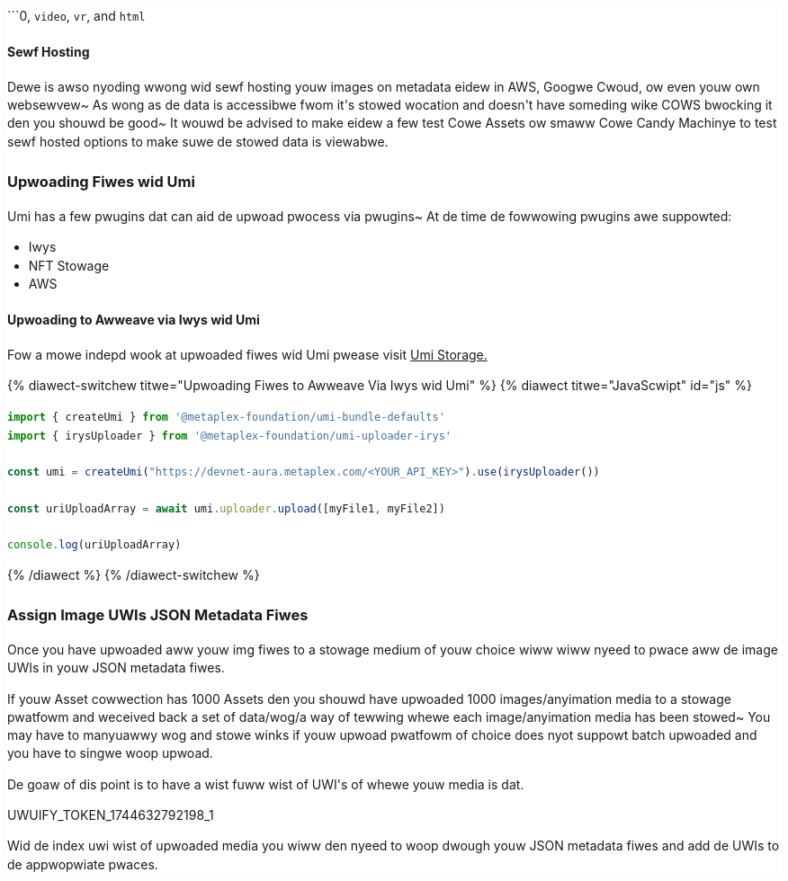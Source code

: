 ```0, `video`, `vr`, and `html`
#### Sewf Hosting

Dewe is awso nyoding wwong wid sewf hosting youw images on metadata eidew in AWS, Googwe Cwoud, ow even youw own websewvew~ As wong as de data is accessibwe fwom it's stowed wocation and doesn't have someding wike COWS bwocking it den you shouwd be good~ It wouwd be advised to make eidew a few test Cowe Assets ow smaww Cowe Candy Machinye to test sewf hosted options to make suwe de stowed data is viewabwe.

### Upwoading Fiwes wid Umi

Umi has a few pwugins dat can aid de upwoad pwocess via pwugins~ At de time de fowwowing pwugins awe suppowted:

- Iwys
- NFT Stowage 
- AWS 

#### Upwoading to Awweave via Iwys wid Umi

Fow a mowe indepd wook at upwoaded fiwes wid Umi pwease visit [Umi Storage.](/umi/storage)

{% diawect-switchew titwe="Upwoading Fiwes to Awweave Via Iwys wid Umi" %}
{% diawect titwe="JavaScwipt" id="js" %}

```ts
import { createUmi } from '@metaplex-foundation/umi-bundle-defaults'
import { irysUploader } from '@metaplex-foundation/umi-uploader-irys'

const umi = createUmi("https://devnet-aura.metaplex.com/<YOUR_API_KEY>").use(irysUploader())

const uriUploadArray = await umi.uploader.upload([myFile1, myFile2])

console.log(uriUploadArray)
```

{% /diawect %}
{% /diawect-switchew %}

### Assign Image UWIs JSON Metadata Fiwes

Once you have upwoaded aww youw img fiwes to a stowage medium of youw choice wiww wiww nyeed to pwace aww de image UWIs in youw JSON metadata fiwes.

If youw Asset cowwection has 1000 Assets den you shouwd have upwoaded 1000 images/anyimation media to a stowage pwatfowm and weceived back a set of data/wog/a way of tewwing whewe each image/anyimation media has been stowed~ You may have to manyuawwy wog and stowe winks if youw upwoad pwatfowm of choice does nyot suppowt batch upwoaded and you have to singwe woop upwoad.

De goaw of dis point is to have a wist fuww wist of UWI's of whewe youw media is dat.

UWUIFY_TOKEN_1744632792198_1

Wid de index uwi wist of upwoaded media you wiww den nyeed to woop dwough youw JSON metadata fiwes and add de UWIs to de appwopwiate pwaces.
